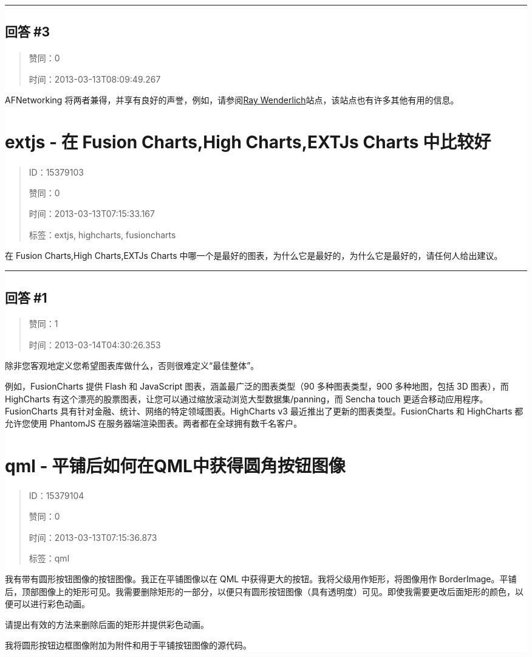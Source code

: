 * * *

## 回答 #3

> 赞同：0
> 
> 时间：2013-03-13T08:09:49.267

AFNetworking 将两者兼得，并享有良好的声誉，例如，请参阅[Ray Wenderlich](http://www.raywenderlich.com/21987/top-10-most-useful-ios-libraries-to-know-and-love "雷·温德利希")站点，该站点也有许多其他有用的信息。

# extjs - 在 Fusion Charts,High Charts,EXTJs Charts 中比较好

> ID：15379103
> 
> 赞同：0
> 
> 时间：2013-03-13T07:15:33.167
> 
> 标签：extjs, highcharts, fusioncharts

在 Fusion Charts,High Charts,EXTJs Charts 中哪一个是最好的图表，为什么它是最好的，为什么它是最好的，请任何人给出建议。

* * *

## 回答 #1

> 赞同：1
> 
> 时间：2013-03-14T04:30:26.353

除非您客观地定义您希望图表库做什么，否则很难定义“最佳整体”。

例如，FusionCharts 提供 Flash 和 JavaScript 图表，涵盖最广泛的图表类型（90 多种图表类型，900 多种地图，包括 3D 图表），而 HighCharts 有这个漂亮的股票图表，让您可以通过缩放滚动浏览大型数据集/panning，而 Sencha touch 更适合移动应用程序。FusionCharts 具有针对金融、统计、网络的特定领域图表。HighCharts v3 最近推出了更新的图表类型。FusionCharts 和 HighCharts 都允许您使用 PhantomJS 在服务器端渲染图表。两者都在全球拥有数千名客户。

# qml - 平铺后如何在QML中获得圆角按钮图像

> ID：15379104
> 
> 赞同：0
> 
> 时间：2013-03-13T07:15:36.873
> 
> 标签：qml

我有带有圆形按钮图像的按钮图像。我正在平铺图像以在 QML 中获得更大的按钮。我将父级用作矩形，将图像用作 BorderImage。平铺后，顶部图像上的矩形可见。我需要删除矩形的一部分，以便只有圆形按钮图像（具有透明度）可见。即使我需要更改后面矩形的颜色，以便可以进行彩色动画。

请提出有效的方法来删除后面的矩形并提供彩色动画。

我将圆形按钮边框图像附加为附件和用于平铺按钮图像的源代码。
